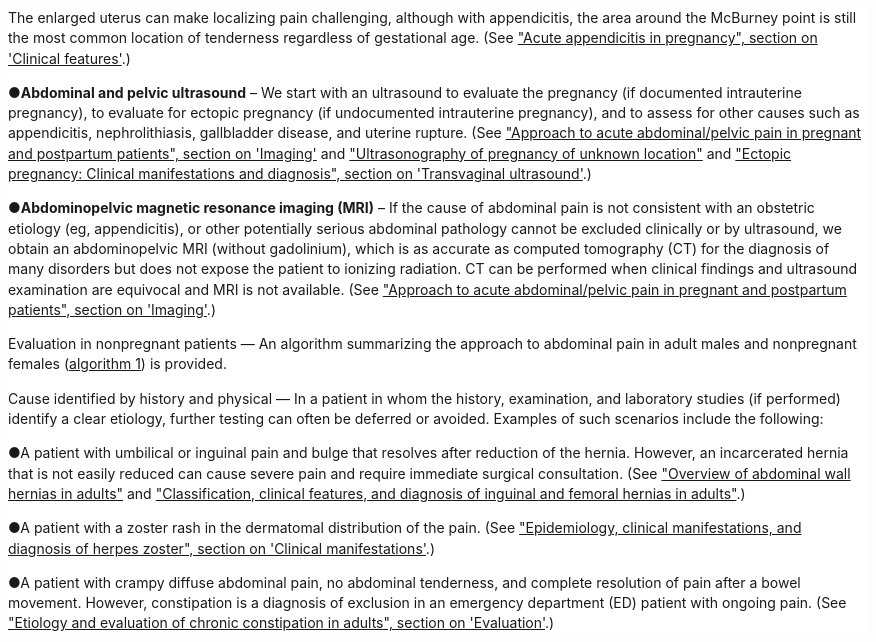 The enlarged uterus can make localizing pain challenging, although with appendicitis, the area around the McBurney point is still the most common location of tenderness regardless of gestational age. (See ["Acute appendicitis in pregnancy", section on 'Clinical features'](https://www.uptodate.com/contents/acute-appendicitis-in-pregnancy?sectionName=CLINICAL%20FEATURES&topicRef=290&anchor=H3&source=see_link#H3).)

●**Abdominal and pelvic ultrasound** – We start with an ultrasound to evaluate the pregnancy (if documented intrauterine pregnancy), to evaluate for ectopic pregnancy (if undocumented intrauterine pregnancy), and to assess for other causes such as appendicitis, nephrolithiasis, gallbladder disease, and uterine rupture. (See ["Approach to acute abdominal/pelvic pain in pregnant and postpartum patients", section on 'Imaging'](https://www.uptodate.com/contents/approach-to-acute-abdominal-pelvic-pain-in-pregnant-and-postpartum-patients?sectionName=Imaging&topicRef=290&anchor=H15373132&source=see_link#H15373132) and ["Ultrasonography of pregnancy of unknown location"](https://www.uptodate.com/contents/ultrasonography-of-pregnancy-of-unknown-location?topicRef=290&source=see_link) and ["Ectopic pregnancy: Clinical manifestations and diagnosis", section on 'Transvaginal ultrasound'](https://www.uptodate.com/contents/ectopic-pregnancy-clinical-manifestations-and-diagnosis?sectionName=Transvaginal%20ultrasound&topicRef=290&anchor=H2433238324&source=see_link#H2433238324).)

●**Abdominopelvic magnetic resonance imaging (MRI)** – If the cause of abdominal pain is not consistent with an obstetric etiology (eg, appendicitis), or other potentially serious abdominal pathology cannot be excluded clinically or by ultrasound, we obtain an abdominopelvic MRI (without gadolinium), which is as accurate as computed tomography (CT) for the diagnosis of many disorders but does not expose the patient to ionizing radiation. CT can be performed when clinical findings and ultrasound examination are equivocal and MRI is not available. (See ["Approach to acute abdominal/pelvic pain in pregnant and postpartum patients", section on 'Imaging'](https://www.uptodate.com/contents/approach-to-acute-abdominal-pelvic-pain-in-pregnant-and-postpartum-patients?sectionName=Imaging&topicRef=290&anchor=H15373132&source=see_link#H15373132).)

Evaluation in nonpregnant patients — An algorithm summarizing the approach to abdominal pain in adult males and nonpregnant females ([algorithm 1](https://www.uptodate.com/contents/image?imageKey=EM%2F142358&topicKey=EM%2F290&source=see_link)) is provided.

Cause identified by history and physical — In a patient in whom the history, examination, and laboratory studies (if performed) identify a clear etiology, further testing can often be deferred or avoided. Examples of such scenarios include the following:

●A patient with umbilical or inguinal pain and bulge that resolves after reduction of the hernia. However, an incarcerated hernia that is not easily reduced can cause severe pain and require immediate surgical consultation. (See ["Overview of abdominal wall hernias in adults"](https://www.uptodate.com/contents/overview-of-abdominal-wall-hernias-in-adults?topicRef=290&source=see_link) and ["Classification, clinical features, and diagnosis of inguinal and femoral hernias in adults"](https://www.uptodate.com/contents/classification-clinical-features-and-diagnosis-of-inguinal-and-femoral-hernias-in-adults?topicRef=290&source=see_link).)

●A patient with a zoster rash in the dermatomal distribution of the pain. (See ["Epidemiology, clinical manifestations, and diagnosis of herpes zoster", section on 'Clinical manifestations'](https://www.uptodate.com/contents/epidemiology-clinical-manifestations-and-diagnosis-of-herpes-zoster?sectionName=CLINICAL%20MANIFESTATIONS&topicRef=290&anchor=H2&source=see_link#H2).)

●A patient with crampy diffuse abdominal pain, no abdominal tenderness, and complete resolution of pain after a bowel movement. However, constipation is a diagnosis of exclusion in an emergency department (ED) patient with ongoing pain. (See ["Etiology and evaluation of chronic constipation in adults", section on 'Evaluation'](https://www.uptodate.com/contents/etiology-and-evaluation-of-chronic-constipation-in-adults?sectionName=EVALUATION&topicRef=290&anchor=H11&source=see_link#H11).)
